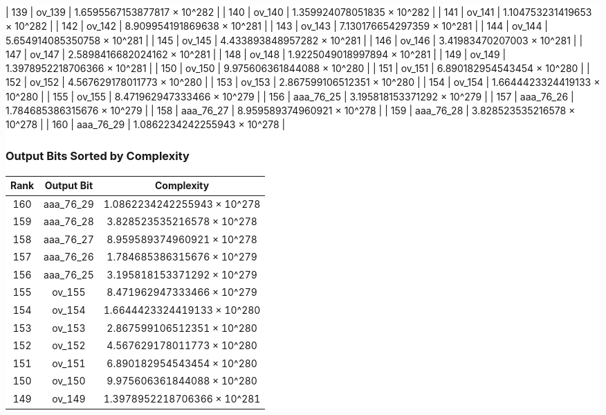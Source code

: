 | 139 | ov_139 | 1.6595567153877817 × 10^282 |
| 140 | ov_140 | 1.359924078051835 × 10^282 |
| 141 | ov_141 | 1.104753231419653 × 10^282 |
| 142 | ov_142 | 8.909954191869638 × 10^281 |
| 143 | ov_143 | 7.130176654297359 × 10^281 |
| 144 | ov_144 | 5.654914085350758 × 10^281 |
| 145 | ov_145 | 4.433893848957282 × 10^281 |
| 146 | ov_146 | 3.41983470207003 × 10^281 |
| 147 | ov_147 | 2.5898416682024162 × 10^281 |
| 148 | ov_148 | 1.9225049018997894 × 10^281 |
| 149 | ov_149 | 1.3978952218706366 × 10^281 |
| 150 | ov_150 | 9.975606361844088 × 10^280 |
| 151 | ov_151 | 6.890182954543454 × 10^280 |
| 152 | ov_152 | 4.567629178011773 × 10^280 |
| 153 | ov_153 | 2.867599106512351 × 10^280 |
| 154 | ov_154 | 1.6644423324419133 × 10^280 |
| 155 | ov_155 | 8.471962947333466 × 10^279 |
| 156 | aaa_76_25 | 3.195818153371292 × 10^279 |
| 157 | aaa_76_26 | 1.784685386315676 × 10^279 |
| 158 | aaa_76_27 | 8.959589374960921 × 10^278 |
| 159 | aaa_76_28 | 3.828523535216578 × 10^278 |
| 160 | aaa_76_29 | 1.0862234242255943 × 10^278 |

### Output Bits Sorted by Complexity

| Rank | Output Bit | Complexity |
|:----:|:----------:|:----------:|
| 160 | aaa_76_29 | 1.0862234242255943 × 10^278 |
| 159 | aaa_76_28 | 3.828523535216578 × 10^278 |
| 158 | aaa_76_27 | 8.959589374960921 × 10^278 |
| 157 | aaa_76_26 | 1.784685386315676 × 10^279 |
| 156 | aaa_76_25 | 3.195818153371292 × 10^279 |
| 155 | ov_155 | 8.471962947333466 × 10^279 |
| 154 | ov_154 | 1.6644423324419133 × 10^280 |
| 153 | ov_153 | 2.867599106512351 × 10^280 |
| 152 | ov_152 | 4.567629178011773 × 10^280 |
| 151 | ov_151 | 6.890182954543454 × 10^280 |
| 150 | ov_150 | 9.975606361844088 × 10^280 |
| 149 | ov_149 | 1.3978952218706366 × 10^281 |